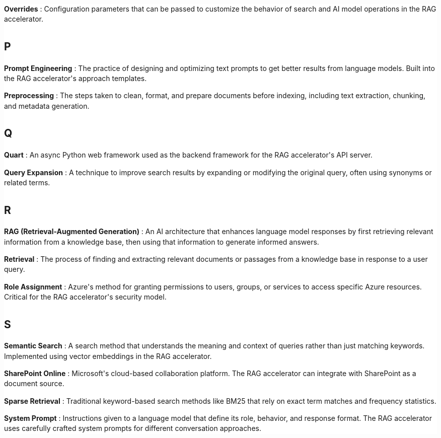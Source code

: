 **Overrides**
: Configuration parameters that can be passed to customize the behavior of search and AI model operations in the RAG accelerator.

## P

**Prompt Engineering**
: The practice of designing and optimizing text prompts to get better results from language models. Built into the RAG accelerator's approach templates.

**Preprocessing**
: The steps taken to clean, format, and prepare documents before indexing, including text extraction, chunking, and metadata generation.

## Q

**Quart**
: An async Python web framework used as the backend framework for the RAG accelerator's API server.

**Query Expansion**
: A technique to improve search results by expanding or modifying the original query, often using synonyms or related terms.

## R

**RAG (Retrieval-Augmented Generation)**
: An AI architecture that enhances language model responses by first retrieving relevant information from a knowledge base, then using that information to generate informed answers.

**Retrieval**
: The process of finding and extracting relevant documents or passages from a knowledge base in response to a user query.

**Role Assignment**
: Azure's method for granting permissions to users, groups, or services to access specific Azure resources. Critical for the RAG accelerator's security model.

## S

**Semantic Search**
: A search method that understands the meaning and context of queries rather than just matching keywords. Implemented using vector embeddings in the RAG accelerator.

**SharePoint Online**
: Microsoft's cloud-based collaboration platform. The RAG accelerator can integrate with SharePoint as a document source.

**Sparse Retrieval**
: Traditional keyword-based search methods like BM25 that rely on exact term matches and frequency statistics.

**System Prompt**
: Instructions given to a language model that define its role, behavior, and response format. The RAG accelerator uses carefully crafted system prompts for different conversation approaches.
